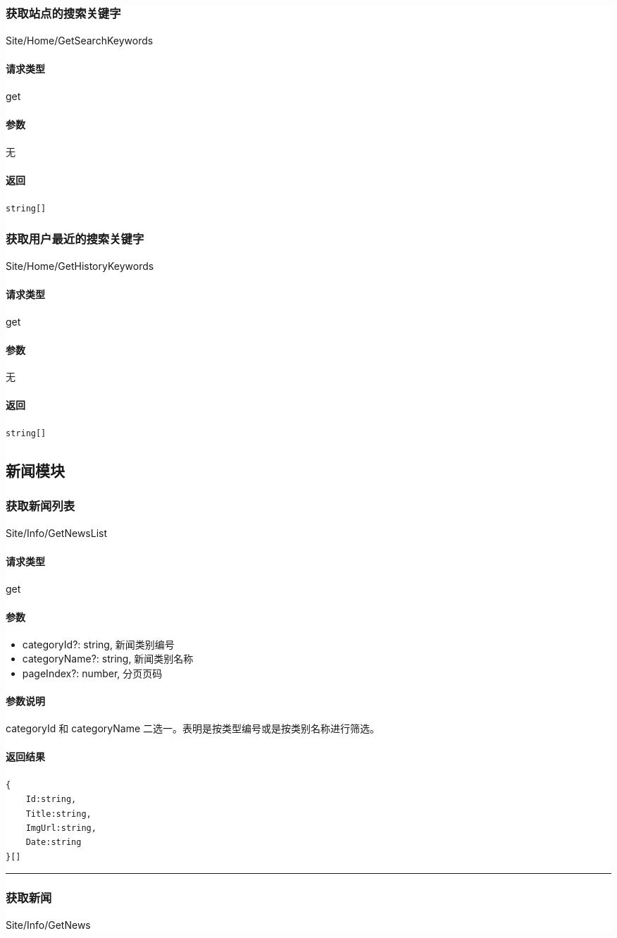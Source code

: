 
### 获取站点的搜索关键字
Site/Home/GetSearchKeywords
#### 请求类型
get
#### 参数
无
#### 返回
```
string[]
```

### 获取用户最近的搜索关键字
Site/Home/GetHistoryKeywords
#### 请求类型
get
#### 参数
无
#### 返回
```
string[]
```

## 新闻模块
### 获取新闻列表
Site/Info/GetNewsList
#### 请求类型
get
#### 参数
* categoryId?: string, 新闻类别编号
* categoryName?: string, 新闻类别名称
* pageIndex?: number, 分页页码
#### 参数说明
categoryId 和 categoryName 二选一。表明是按类型编号或是按类别名称进行筛选。
#### 返回结果
```
{
    Id:string,
    Title:string,
    ImgUrl:string,
    Date:string
}[]
```

<hr/>

### 获取新闻
Site/Info/GetNews
